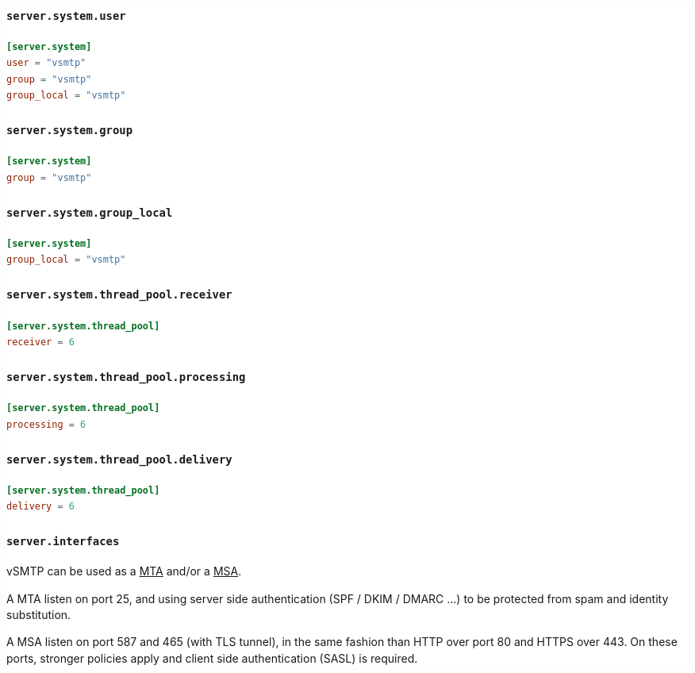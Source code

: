 ### `server.system.user`

```toml
[server.system]
user = "vsmtp"
group = "vsmtp"
group_local = "vsmtp"
```

### `server.system.group`

```toml
[server.system]
group = "vsmtp"
```

### `server.system.group_local`

```toml
[server.system]
group_local = "vsmtp"
```

### `server.system.thread_pool.receiver`

```toml
[server.system.thread_pool]
receiver = 6
```

### `server.system.thread_pool.processing`

```toml
[server.system.thread_pool]
processing = 6
```

### `server.system.thread_pool.delivery`

```toml
[server.system.thread_pool]
delivery = 6
```

### `server.interfaces`

vSMTP can be used as a [MTA](../term/agent.md#mta-mail-transfer-agent) and/or a [MSA](../term/agent.md#msa-mail-submission-agent).

A MTA listen on port 25, and using server side authentication (SPF / DKIM / DMARC ...) to be protected from spam and identity substitution.

A MSA listen on port 587 and 465 (with TLS tunnel), in the same fashion than HTTP over port 80 and HTTPS over 443.
On these ports, stronger policies apply and client side authentication (SASL) is required.
